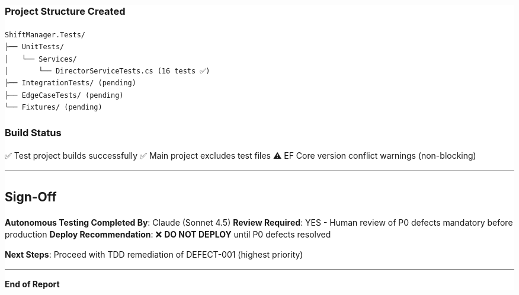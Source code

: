 ### Project Structure Created
```
ShiftManager.Tests/
├── UnitTests/
│   └── Services/
│       └── DirectorServiceTests.cs (16 tests ✅)
├── IntegrationTests/ (pending)
├── EdgeCaseTests/ (pending)
└── Fixtures/ (pending)
```

### Build Status
✅ Test project builds successfully
✅ Main project excludes test files
⚠️ EF Core version conflict warnings (non-blocking)

---

## Sign-Off

**Autonomous Testing Completed By**: Claude (Sonnet 4.5)
**Review Required**: YES - Human review of P0 defects mandatory before production
**Deploy Recommendation**: ❌ **DO NOT DEPLOY** until P0 defects resolved

**Next Steps**: Proceed with TDD remediation of DEFECT-001 (highest priority)

---
**End of Report**
